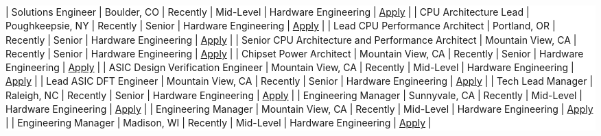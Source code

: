 | Solutions Engineer | Boulder, CO | Recently | Mid-Level | Hardware Engineering | [Apply](https://www.google.com/about/careers/applications/jobs/results/125113503642985158-solutions-engineer-genai-trusted-tester-program-gtech?q=%22hardware+engineering%22&location=United+States&target_level=INTERN_AND_APPRENTICE&target_level=EARLY&target_level=ADVANCED&target_level=MID&degree=MASTERS&degree=ASSOCIATE&degree=BACHELORS&employment_type=TEMPORARY&employment_type=INTERN&employment_type=PART_TIME&employment_type=FULL_TIME&page=2) |
| CPU Architecture Lead | Poughkeepsie, NY | Recently | Senior | Hardware Engineering | [Apply](https://www.google.com/about/careers/applications/jobs/results/115476677215036102-cpu-architecture-lead?q=%22hardware+engineering%22&location=United+States&target_level=INTERN_AND_APPRENTICE&target_level=EARLY&target_level=ADVANCED&target_level=MID&degree=MASTERS&degree=ASSOCIATE&degree=BACHELORS&employment_type=TEMPORARY&employment_type=INTERN&employment_type=PART_TIME&employment_type=FULL_TIME&page=2) |
| Lead CPU Performance Architect | Portland, OR | Recently | Senior | Hardware Engineering | [Apply](https://www.google.com/about/careers/applications/jobs/results/133845671714136774-lead-cpu-performance-architect-silicon?q=%22hardware+engineering%22&location=United+States&target_level=INTERN_AND_APPRENTICE&target_level=EARLY&target_level=ADVANCED&target_level=MID&degree=MASTERS&degree=ASSOCIATE&degree=BACHELORS&employment_type=TEMPORARY&employment_type=INTERN&employment_type=PART_TIME&employment_type=FULL_TIME&page=2) |
| Senior CPU Architecture and Performance Architect | Mountain View, CA | Recently | Senior | Hardware Engineering | [Apply](https://www.google.com/about/careers/applications/jobs/results/105402032558351046-senior-cpu-architecture-and-performance-architect?q=%22hardware+engineering%22&location=United+States&target_level=INTERN_AND_APPRENTICE&target_level=EARLY&target_level=ADVANCED&target_level=MID&degree=MASTERS&degree=ASSOCIATE&degree=BACHELORS&employment_type=TEMPORARY&employment_type=INTERN&employment_type=PART_TIME&employment_type=FULL_TIME&page=2) |
| Chipset Power Architect | Mountain View, CA | Recently | Senior | Hardware Engineering | [Apply](https://www.google.com/about/careers/applications/jobs/results/73934202239623878-chipset-power-architect-devices-and-services-silicon?q=%22hardware+engineering%22&location=United+States&target_level=INTERN_AND_APPRENTICE&target_level=EARLY&target_level=ADVANCED&target_level=MID&degree=MASTERS&degree=ASSOCIATE&degree=BACHELORS&employment_type=TEMPORARY&employment_type=INTERN&employment_type=PART_TIME&employment_type=FULL_TIME&page=2) |
| ASIC Design Verification Engineer | Mountain View, CA | Recently | Mid-Level | Hardware Engineering | [Apply](https://www.google.com/about/careers/applications/jobs/results/111983156185178822-asic-design-verification-engineer-devices-and-services?q=%22hardware+engineering%22&location=United+States&target_level=INTERN_AND_APPRENTICE&target_level=EARLY&target_level=ADVANCED&target_level=MID&degree=MASTERS&degree=ASSOCIATE&degree=BACHELORS&employment_type=TEMPORARY&employment_type=INTERN&employment_type=PART_TIME&employment_type=FULL_TIME&page=2) |
| Lead ASIC DFT Engineer | Mountain View, CA | Recently | Senior | Hardware Engineering | [Apply](https://www.google.com/about/careers/applications/jobs/results/117553097676333766-lead-asic-dft-engineer?q=%22hardware+engineering%22&location=United+States&target_level=INTERN_AND_APPRENTICE&target_level=EARLY&target_level=ADVANCED&target_level=MID&degree=MASTERS&degree=ASSOCIATE&degree=BACHELORS&employment_type=TEMPORARY&employment_type=INTERN&employment_type=PART_TIME&employment_type=FULL_TIME&page=2) |
| Tech Lead Manager | Raleigh, NC | Recently | Senior | Hardware Engineering | [Apply](https://www.google.com/about/careers/applications/jobs/results/128776044520841926-tech-lead-manager-google-cloud?q=%22hardware+engineering%22&location=United+States&target_level=INTERN_AND_APPRENTICE&target_level=EARLY&target_level=ADVANCED&target_level=MID&degree=MASTERS&degree=ASSOCIATE&degree=BACHELORS&employment_type=TEMPORARY&employment_type=INTERN&employment_type=PART_TIME&employment_type=FULL_TIME&page=2) |
| Engineering Manager | Sunnyvale, CA | Recently | Mid-Level | Hardware Engineering | [Apply](https://www.google.com/about/careers/applications/jobs/results/125927062790644422-engineering-manager-server-software-platforms-infrastructure-engineering?q=%22hardware+engineering%22&location=United+States&target_level=INTERN_AND_APPRENTICE&target_level=EARLY&target_level=ADVANCED&target_level=MID&degree=MASTERS&degree=ASSOCIATE&degree=BACHELORS&employment_type=TEMPORARY&employment_type=INTERN&employment_type=PART_TIME&employment_type=FULL_TIME&page=2) |
| Engineering Manager | Mountain View, CA | Recently | Mid-Level | Hardware Engineering | [Apply](https://www.google.com/about/careers/applications/jobs/results/132104195351159494-engineering-manager-ai-data-generation?q=%22hardware+engineering%22&location=United+States&target_level=INTERN_AND_APPRENTICE&target_level=EARLY&target_level=ADVANCED&target_level=MID&degree=MASTERS&degree=ASSOCIATE&degree=BACHELORS&employment_type=TEMPORARY&employment_type=INTERN&employment_type=PART_TIME&employment_type=FULL_TIME&page=2) |
| Engineering Manager | Madison, WI | Recently | Mid-Level | Hardware Engineering | [Apply](https://www.google.com/about/careers/applications/jobs/results/104714715384423110-engineering-manager-mindmeld?q=%22hardware+engineering%22&location=United+States&target_level=INTERN_AND_APPRENTICE&target_level=EARLY&target_level=ADVANCED&target_level=MID&degree=MASTERS&degree=ASSOCIATE&degree=BACHELORS&employment_type=TEMPORARY&employment_type=INTERN&employment_type=PART_TIME&employment_type=FULL_TIME&page=2) |